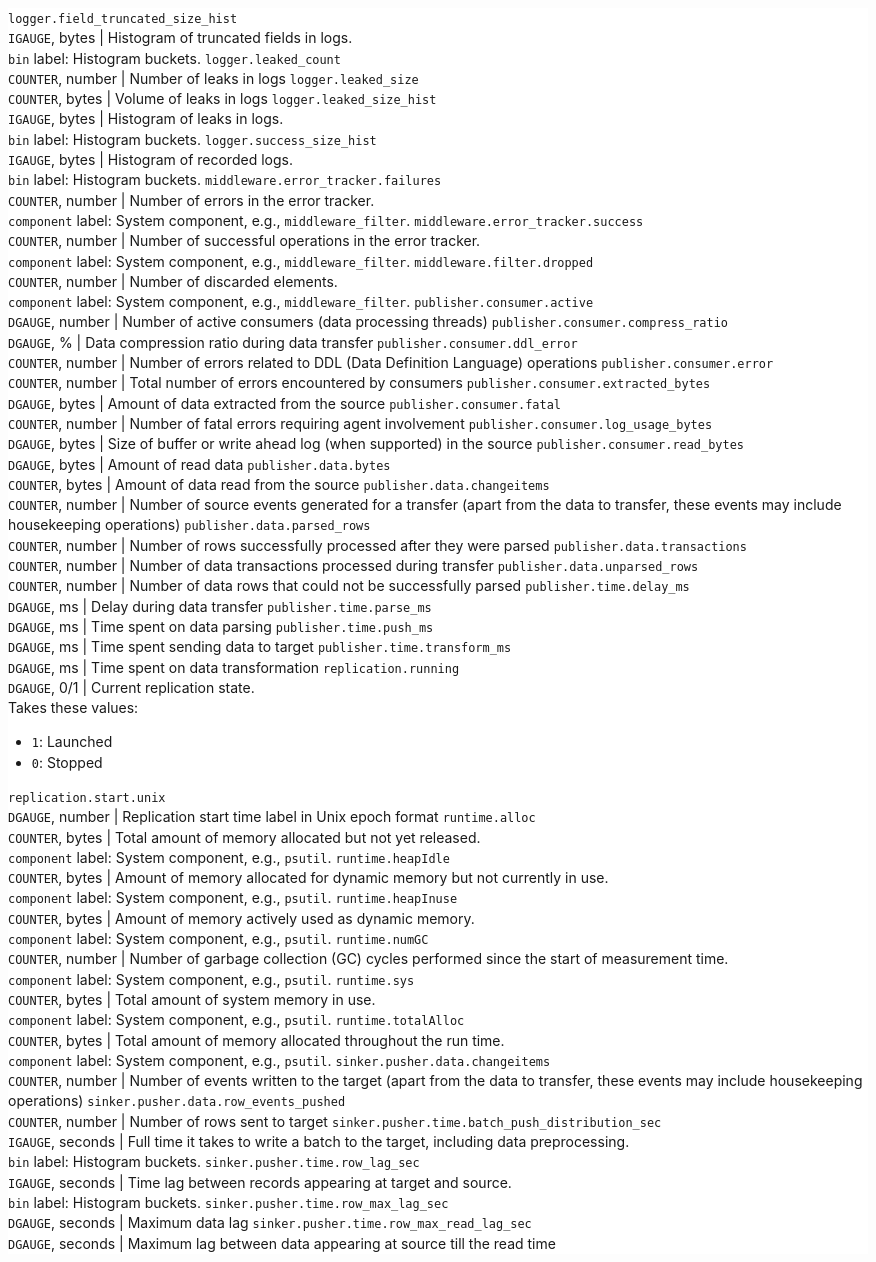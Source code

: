 `logger.field_truncated_size_hist`</br>`IGAUGE`, bytes | Histogram of truncated fields in logs.</br>`bin` label: Histogram buckets.
`logger.leaked_count`</br>`COUNTER`, number | Number of leaks in logs
`logger.leaked_size`</br>`COUNTER`, bytes | Volume of leaks in logs
`logger.leaked_size_hist`</br>`IGAUGE`, bytes | Histogram of leaks in logs.</br>`bin` label: Histogram buckets.
`logger.success_size_hist`</br>`IGAUGE`, bytes | Histogram of recorded logs.</br>`bin` label: Histogram buckets.
`middleware.error_tracker.failures`</br>`COUNTER`, number | Number of errors in the error tracker.</br>`component` label: System component, e.g., `middleware_filter`.
`middleware.error_tracker.success`</br>`COUNTER`, number | Number of successful operations in the error tracker.</br>`component` label: System component, e.g., `middleware_filter`.
`middleware.filter.dropped`</br>`COUNTER`, number | Number of discarded elements.</br>`component` label: System component, e.g., `middleware_filter`.
`publisher.consumer.active`</br>`DGAUGE`, number | Number of active consumers (data processing threads)
`publisher.consumer.compress_ratio`</br>`DGAUGE`, % | Data compression ratio during data transfer
`publisher.consumer.ddl_error`</br>`COUNTER`, number | Number of errors related to DDL (Data Definition Language) operations
`publisher.consumer.error`</br>`COUNTER`, number | Total number of errors encountered by consumers
`publisher.consumer.extracted_bytes`</br>`DGAUGE`, bytes | Amount of data extracted from the source
`publisher.consumer.fatal`</br>`COUNTER`, number | Number of fatal errors requiring agent involvement
`publisher.consumer.log_usage_bytes`</br>`DGAUGE`, bytes | Size of buffer or write ahead log (when supported) in the source
`publisher.consumer.read_bytes`</br>`DGAUGE`, bytes | Amount of read data
`publisher.data.bytes`</br>`COUNTER`, bytes | Amount of data read from the source
`publisher.data.changeitems`</br>`COUNTER`, number | Number of source events generated for a transfer (apart from the data to transfer, these events may include housekeeping operations)
`publisher.data.parsed_rows`</br>`COUNTER`, number | Number of rows successfully processed after they were parsed
`publisher.data.transactions`</br>`COUNTER`, number | Number of data transactions processed during transfer
`publisher.data.unparsed_rows`</br>`COUNTER`, number | Number of data rows that could not be successfully parsed
`publisher.time.delay_ms`</br>`DGAUGE`, ms | Delay during data transfer
`publisher.time.parse_ms`</br>`DGAUGE`, ms | Time spent on data parsing
`publisher.time.push_ms`</br>`DGAUGE`, ms | Time spent sending data to target
`publisher.time.transform_ms`</br>`DGAUGE`, ms | Time spent on data transformation
`replication.running`</br>`DGAUGE`, 0/1 | Current replication state.</br>Takes these values:<ul><li>`1`: Launched</li><li>`0`: Stopped</li></ul>
`replication.start.unix`</br>`DGAUGE`, number | Replication start time label in Unix epoch format
`runtime.alloc`</br>`COUNTER`, bytes | Total amount of memory allocated but not yet released.</br>`component` label: System component, e.g., `psutil`.
`runtime.heapIdle`</br>`COUNTER`, bytes | Amount of memory allocated for dynamic memory but not currently in use.</br>`component` label: System component, e.g., `psutil`.
`runtime.heapInuse`</br>`COUNTER`, bytes | Amount of memory actively used as dynamic memory.</br>`component` label: System component, e.g., `psutil`.
`runtime.numGC`</br>`COUNTER`, number | Number of garbage collection (GC) cycles performed since the start of measurement time.</br>`component` label: System component, e.g., `psutil`.
`runtime.sys`</br>`COUNTER`, bytes | Total amount of system memory in use.</br>`component` label: System component, e.g., `psutil`.
`runtime.totalAlloc`</br>`COUNTER`, bytes | Total amount of memory allocated throughout the run time.</br>`component` label: System component, e.g., `psutil`.
`sinker.pusher.data.changeitems`</br>`COUNTER`, number | Number of events written to the target (apart from the data to transfer, these events may include housekeeping operations)
`sinker.pusher.data.row_events_pushed`</br>`COUNTER`, number | Number of rows sent to target
`sinker.pusher.time.batch_push_distribution_sec`</br>`IGAUGE`, seconds | Full time it takes to write a batch to the target, including data preprocessing.</br>`bin` label: Histogram buckets.
`sinker.pusher.time.row_lag_sec`</br>`IGAUGE`, seconds | Time lag between records appearing at target and source.</br>`bin` label: Histogram buckets.
`sinker.pusher.time.row_max_lag_sec`</br>`DGAUGE`, seconds | Maximum data lag
`sinker.pusher.time.row_max_read_lag_sec`</br>`DGAUGE`, seconds | Maximum lag between data appearing at source till the read time